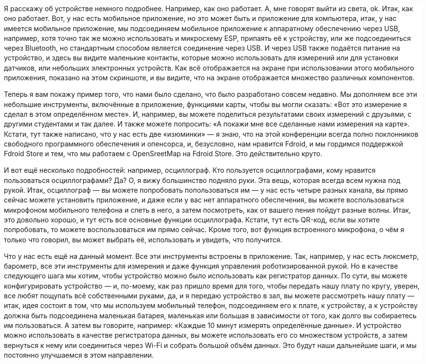 Я расскажу об устройстве немного подробнее. Например, как оно работает. А, мне говорят выйти из света, ok. Итак, как оно работает. Вот, у нас есть мобильное приложение, но это может быть и приложение для компьютера, итак, у нас имеется мобильное приложение, мы подсоединяем мобильное приложение к аппаратному обеспечению через USB, например, хотя точно так же можно использовать и микросхему ESP, припаять её к устройству, или же подсоединиться через Bluetooth, но стандартным способом является соединение через USB. И через USB также подаётся питание на устройство, и здесь вы видите маленькие контакты, которые можно использовать для измерений или для установки датчиков, или небольших электронных устройств. Как всё отображается на экране при использовании этого мобильного приложения, показано на этом скриншоте, и вы видите, что на экране отображается множество различных компонентов.

Теперь я вам покажу пример того, что нами было сделано, что было разработано совсем недавно. Мы дополняем все эти небольшие инструменты, включённые в приложение, функциями карты, чтобы вы могли сказать: «Вот это измерение я сделал в этом определённом месте». И, например, вы можете поделиться результатами своих измерений с друзьями, с другими студентами и так далее. И также можете попросить: «А покажи мне все сделанные нами измерения на карте». Кстати, тут также написано, что у нас есть две «изюминки» — я знаю, что на этой конференции всегда полно поклонников свободного программного обеспечения и опенсорса, и, безусловно, нам нравится Fdroid, и мы гордимся поддержкой Fdroid Store и тем, что мы работаем с OpenSreetMap на Fdroid Store. Это действительно круто.

И вот ещё несколько подробностей: например, осциллограф. Кто пользуется осциллографами, кому нравится пользоваться осциллографами? Да? О, я вижу большинство подняло руки. Эта вещь, которая всегда всем нужна под рукой. Итак, осциллограф — вы можете попробовать попользоваться им — у нас есть четыре разных канала, вы прямо сейчас можете установить приложение, и даже если у вас нет аппаратного обеспечения, вы можете воспользоваться микрофоном мобильного телефона и спеть в него, а затем посмотреть, как от вашего пения пойдут разные волны. Итак, это довольно хорошо, и тут есть все основные функции осциллографа. Кстати, тут есть QR-код, если вы хотите попробовать, то можете воспользоваться им прямо сейчас. Кроме того, вот функция встроенного микрофона, о чём я только что говорил, вы может выбрать её, использовать и увидеть, что получится.

Что у нас есть ещё на данный момент. Все эти инструменты встроены в приложение. Так, например, у нас есть люксметр, барометр, все эти инструменты для измерения и даже функция управления роботизированной рукой. Но в качестве следующего шага мы хотим, чтобы устройство можно было использовать как регистратор данных. По сути, вы можете конфигурировать устройство — и, по-моему, как раз пришло время для того, чтобы передать нашу плату по кругу, уверен, все любят пощупать всё собственными руками, да, и я передаю устройство в зал, вы можете рассмотреть нашу плату — итак, идея состоит в том, что мы используем мобильный телефон, подсоединяем его к плате, к устройству, а к устройству должна быть подсоединена маленькая батарея, маленькая или большая в зависимости от того, как долго вы собираетесь им пользоваться. А затем вы говорите, например: «Каждые 10 минут измерять определённые данные». И устройство можно использовать в качестве регистратора данных, вы можете использовать его со множеством устройств, а затем вернуться к нему или соединиться через Wi-Fi и собрать большой объём данных. Это будут наши дальнейшие шаги, и мы постоянно улучшаемся в этом направлении.
